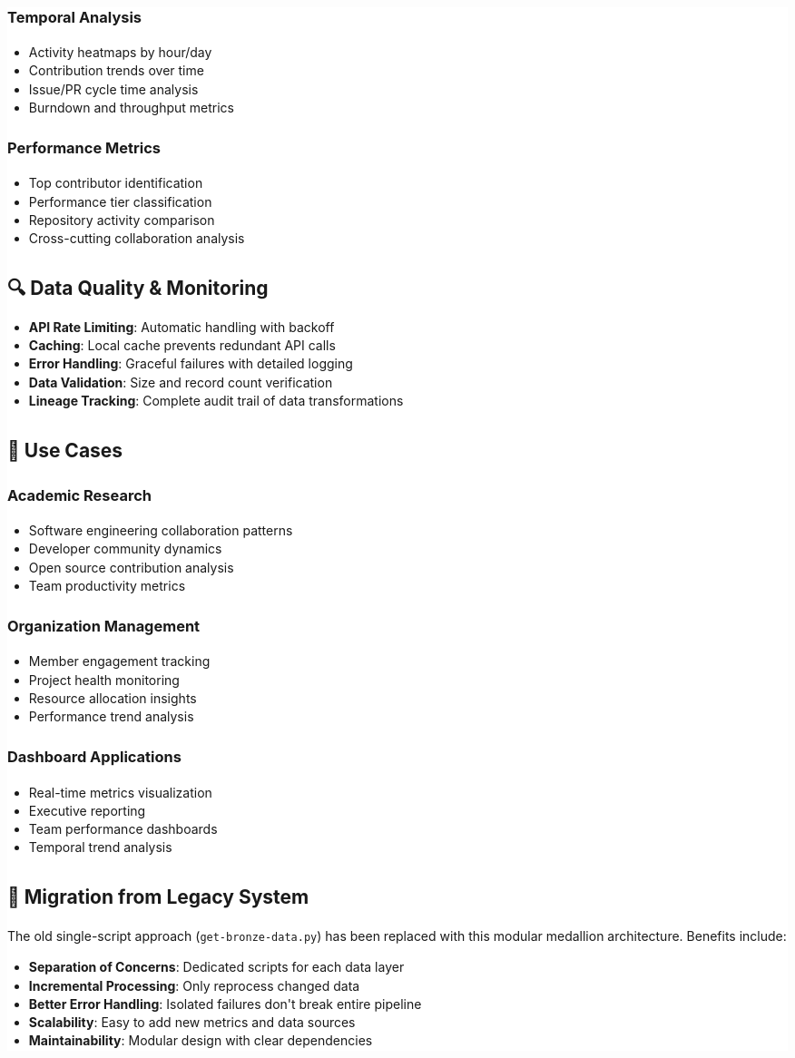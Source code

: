 ### Temporal Analysis
- Activity heatmaps by hour/day
- Contribution trends over time
- Issue/PR cycle time analysis
- Burndown and throughput metrics

### Performance Metrics
- Top contributor identification
- Performance tier classification  
- Repository activity comparison
- Cross-cutting collaboration analysis

## 🔍 Data Quality & Monitoring

- **API Rate Limiting**: Automatic handling with backoff
- **Caching**: Local cache prevents redundant API calls
- **Error Handling**: Graceful failures with detailed logging
- **Data Validation**: Size and record count verification
- **Lineage Tracking**: Complete audit trail of data transformations

## 🎯 Use Cases

### Academic Research
- Software engineering collaboration patterns
- Developer community dynamics
- Open source contribution analysis
- Team productivity metrics

### Organization Management
- Member engagement tracking
- Project health monitoring
- Resource allocation insights
- Performance trend analysis

### Dashboard Applications
- Real-time metrics visualization
- Executive reporting
- Team performance dashboards
- Temporal trend analysis

## 🔄 Migration from Legacy System

The old single-script approach (`get-bronze-data.py`) has been replaced with this modular medallion architecture. Benefits include:

- **Separation of Concerns**: Dedicated scripts for each data layer
- **Incremental Processing**: Only reprocess changed data
- **Better Error Handling**: Isolated failures don't break entire pipeline  
- **Scalability**: Easy to add new metrics and data sources
- **Maintainability**: Modular design with clear dependencies
